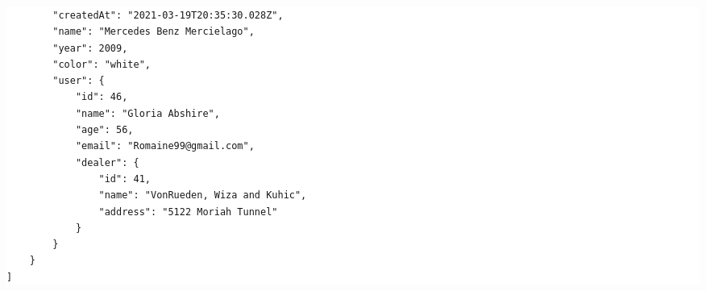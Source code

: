             "createdAt": "2021-03-19T20:35:30.028Z",
            "name": "Mercedes Benz Mercielago",
            "year": 2009,
            "color": "white",
            "user": {
                "id": 46,
                "name": "Gloria Abshire",
                "age": 56,
                "email": "Romaine99@gmail.com",
                "dealer": {
                    "id": 41,
                    "name": "VonRueden, Wiza and Kuhic",
                    "address": "5122 Moriah Tunnel"
                }
            }
        }
    ]